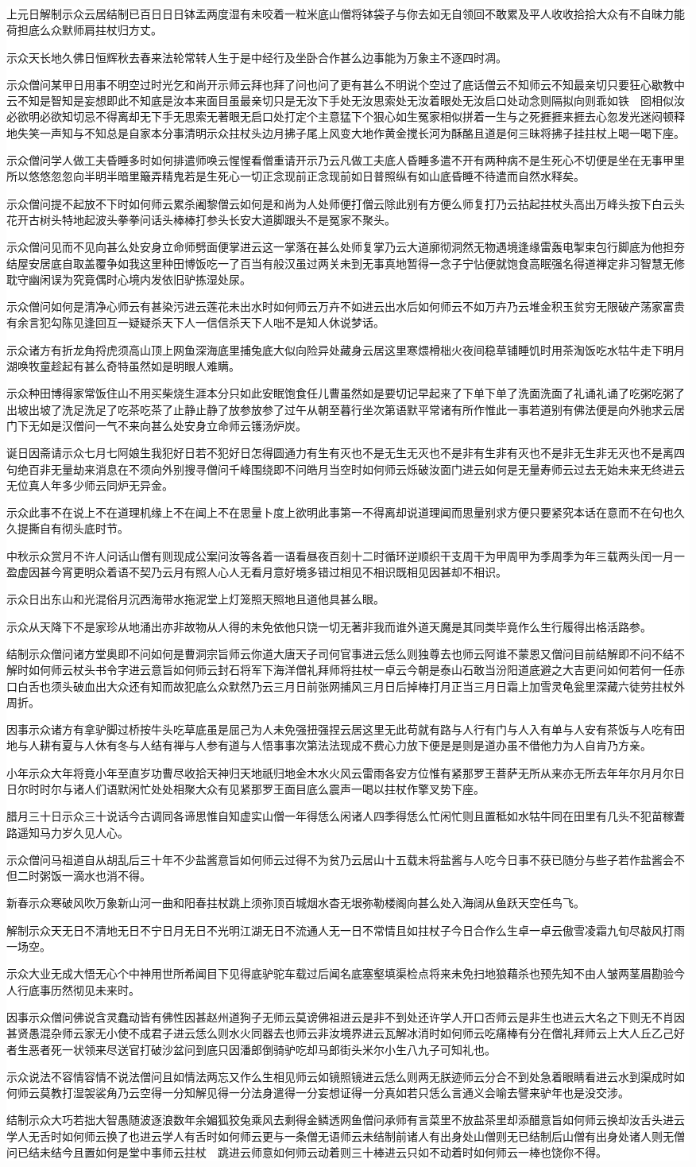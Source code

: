上元日解制示众云居结制已百日日日钵盂两度湿有未咬着一粒米底山僧将钵袋子与你去如无自领回不敢累及平人收收拾拾大众有不自昧力能荷担底么众默师肩拄杖归方丈。  

示众天长地久佛日恒辉秋去春来法轮常转人生于是中经行及坐卧合作甚么边事能为万象主不逐四时凋。  

示众僧问某甲日用事不明空过时光乞和尚开示师云拜也拜了问也问了更有甚么不明说个空过了底话僧云不知师云不知最亲切只要狂心歇教中云不知是智知是妄想即此不知底是汝本来面目虽最亲切只是无汝下手处无汝思索处无汝着眼处无汝启口处动念则隔拟向则乖如铁　囵相似汝必欲明必欲知切忌不得离却无下手无思索无著眼无启口处打定个主意猛下个狠心如生冤家相似拼着一生与之死捱捱来捱去心忽发光迷闷顿释　地失笑一声知与不知总是自家本分事清明示众拄杖头边月拂子尾上风变大地作黄金搅长河为酥酪且道是何三昧将拂子挂拄杖上喝一喝下座。  

示众僧问学人做工夫昏睡多时如何排遣师唤云惺惺看僧重请开示乃云凡做工夫底人昏睡多遣不开有两种病不是生死心不切便是坐在无事甲里所以悠悠忽忽向半明半暗里簸弄精鬼若是生死心一切正念现前正念现前如日普照纵有如山底昏睡不待遣而自然水释矣。  

示众僧问提不起放不下时如何师云累杀阇黎僧云如何是和尚为人处师便打僧云除此别有方便么师复打乃云拈起拄杖头高出万峰头按下白云头花开古树头特地起波头拳拳问话头棒棒打参头长安大道脚跟头不是冤家不聚头。  

示众僧问见而不见向甚么处安身立命师劈面便掌进云这一掌落在甚么处师复掌乃云大道廓彻洞然无物遇境逢缘雷轰电掣束包行脚底为他担夯结屋安居底自取盖覆争如我这里种田博饭吃一了百当有般汉虽过两关未到无事真地暂得一念子宁怗便就饱食高眠强名得道禅定非习智慧无修耽守幽闲误为究竟偶时心境内发依旧驴拣湿处尿。  

示众僧问如何是清净心师云有甚染污进云莲花未出水时如何师云万卉不如进云出水后如何师云不如万卉乃云堆金积玉贫穷无限破产荡家富贵有余言犯勾陈见逢回互一疑疑杀天下人一信信杀天下人咄不是知人休说梦话。  

示众诸方有折龙角捋虎须高山顶上网鱼深海底里捕兔底大似向险异处藏身云居这里寒煨榾柮火夜间稳草铺睡饥时用茶淘饭吃水牯牛走下明月湖唤牧童趁起有甚么奇特虽然如是明眼人难瞒。  

示众种田博得家常饭住山不用买柴烧生涯本分只如此安眠饱食任儿曹虽然如是要切记早起来了下单下单了洗面洗面了礼诵礼诵了吃粥吃粥了出坡出坡了洗足洗足了吃茶吃茶了止静止静了放参放参了过午从朝至暮行坐次第语默平常诸有所作惟此一事若道别有佛法便是向外驰求云居门下无如是汉僧问一气不来向甚么处安身立命师云镬汤炉炭。  

诞日因斋请示众七月七阿娘生我犯好日若不犯好日怎得圆通力有生有灭也不是无生无灭也不是非有生非有灭也不是非无生非无灭也不是离四句绝百非无量劫来消息在不须向外别搜寻僧问千峰围绕即不问皓月当空时如何师云烁破汝面门进云如何是无量寿师云过去无始未来无终进云无位真人年多少师云同炉无异金。  

示众此事不在说上不在道理机缘上不在闻上不在思量卜度上欲明此事第一不得离却说道理闻而思量别求方便只要紧究本话在意而不在句也久久提撕自有彻头底时节。  

中秋示众赏月不许人问话山僧有则现成公案问汝等各着一语看昼夜百刻十二时循环逆顺织干支周干为甲周甲为季周季为年三载两头闰一月一盈虚因甚今宵更明众着语不契乃云月有照人心人无看月意好境多错过相见不相识既相见因甚却不相识。  

示众日出东山和光混俗月沉西海带水拖泥堂上灯笼照天照地且道他具甚么眼。  

示众从天降下不是家珍从地涌出亦非故物从人得的未免依他只饶一切无著非我而谁外道天魔是其同类毕竟作么生行履得出格活路参。  

结制示众僧问诸方堂奥即不问如何是曹洞宗旨师云你道大唐天子司何官事进云恁么则独尊去也师云阿谁不蒙恩又僧问目前结解即不问不结不解时如何师云杖头书令字进云意旨如何师云封石将军下海洋僧礼拜师将拄杖一卓云今朝是泰山石敢当汾阳道底避之大吉更问如何若何一任赤口白舌也须头破血出大众还有知而故犯底么众默然乃云三月日前张网捕风三月日后掉棒打月正当三月日霜上加雪灵龟瓮里深藏六徒劳拄杖外周折。  

因事示众诸方有拿驴脚过桥按牛头吃草底虽是屈己为人未免强扭强捏云居这里无此苟就有路与人行有门与人入有单与人安有茶饭与人吃有田地与人耕有夏与人休有冬与人结有禅与人参有道与人悟事事次第法法现成不费心力放下便是是则是道办虽不借他力为人自肯乃方亲。  

小年示众大年将竟小年至直岁功曹尽收拾天神归天地祇归地金木水火风云雷雨各安方位惟有紧那罗王菩萨无所从来亦无所去年年尔月月尔日日尔时时尔与诸人们语默闲忙处处相聚大众有见紧那罗王面目底么震声一喝以拄杖作擎叉势下座。  

腊月三十日示众三十说话今古调同各谛思惟自知虚实山僧一年得恁么闲诸人四季得恁么忙闲忙则且置秪如水牯牛同在田里有几头不犯苗稼聻路遥知马力岁久见人心。  

示众僧问马祖道自从胡乱后三十年不少盐酱意旨如何师云过得不为贫乃云居山十五载未将盐酱与人吃今日事不获已随分与些子若作盐酱会不但二时粥饭一滴水也消不得。  

新春示众寒破风吹万象新山河一曲和阳春拄杖跳上须弥顶百城烟水杳无垠弥勒楼阁向甚么处入海阔从鱼跃天空任鸟飞。  

解制示众天无日不清地无日不宁日月无日不光明江湖无日不流通人无一日不常情且如拄杖子今日合作么生卓一卓云傲雪凌霜九旬尽敲风打雨一场空。  

示众大业无成大悟无心个中神用世所希闻目下见得底驴驼车载过后闻名底塞壑填渠检点将来未免扫地狼藉杀也预先知不由人皱两茎眉勘验今人行底事历然彻见未来时。  

因事示众僧问佛说含灵蠢动皆有佛性因甚赵州道狗子无师云莫谤佛祖进云是非不到处还许学人开口否师云是非生也进云大名之下则无不肖因甚贤愚混杂师云家无小使不成君子进云恁么则水火同器去也师云非汝境界进云瓦解冰消时如何师云吃痛棒有分在僧礼拜师云上大人丘乙己好者生恶者死一状领来尽送官打破沙盆问到底只因潘郎倒骑驴吃却马郎街头米尔小生八九子可知礼也。  

示众说法不容情容情不说法僧问且如情法两忘又作么生相见师云如镜照镜进云恁么则两无朕迹师云分合不到处急着眼睛看进云水到渠成时如何师云莫教打湿袈裟角乃云空得一分知解见得一分法身遣得一分妄想证得一分真如若只恁么言通义会喻去譬来驴年也是没交涉。  

结制示众大巧若拙大智愚随波逐浪数年余媚狐狡兔乘风去剩得金鳞透网鱼僧问承师有言菜里不放盐茶里却添醋意旨如何师云换却汝舌头进云学人无舌时如何师云换了也进云学人有舌时如何师云更与一条僧无语师云未结制前诸人有出身处山僧则无已结制后山僧有出身处诸人则无僧问已结未结今且置如何是堂中事师云拄杖　跳进云师意如何师云动着则三十棒进云只如不动着时如何师云一棒也饶你不得。  

